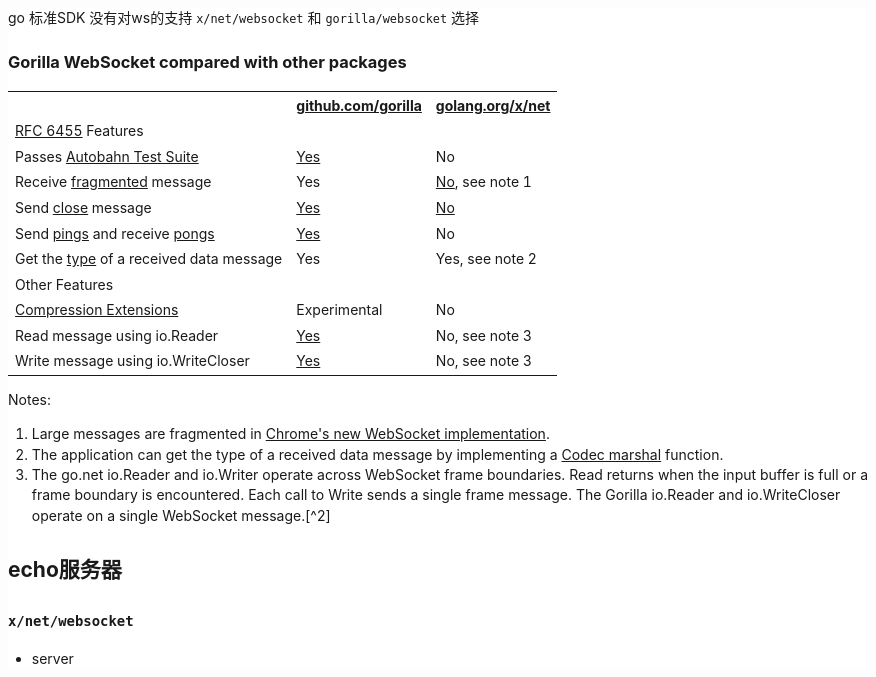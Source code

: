  go 标准SDK 没有对ws的支持 `x/net/websocket` 和 `gorilla/websocket` 选择

### Gorilla WebSocket compared with other packages

<table>
<tr>
<th></th>
<th><a href="http://godoc.org/github.com/gorilla/websocket">github.com/gorilla</a></th>
<th><a href="http://godoc.org/golang.org/x/net/websocket">golang.org/x/net</a></th>
</tr>
<tr>
<tr><td colspan="3"><a href="http://tools.ietf.org/html/rfc6455">RFC 6455</a> Features</td></tr>
<tr><td>Passes <a href="http://autobahn.ws/testsuite/">Autobahn Test Suite</a></td><td><a href="https://github.com/gorilla/websocket/tree/master/examples/autobahn">Yes</a></td><td>No</td></tr>
<tr><td>Receive <a href="https://tools.ietf.org/html/rfc6455#section-5.4">fragmented</a> message<td>Yes</td><td><a href="https://code.google.com/p/go/issues/detail?id=7632">No</a>, see note 1</td></tr>
<tr><td>Send <a href="https://tools.ietf.org/html/rfc6455#section-5.5.1">close</a> message</td><td><a href="http://godoc.org/github.com/gorilla/websocket#hdr-Control_Messages">Yes</a></td><td><a href="https://code.google.com/p/go/issues/detail?id=4588">No</a></td></tr>
<tr><td>Send <a href="https://tools.ietf.org/html/rfc6455#section-5.5.2">pings</a> and receive <a href="https://tools.ietf.org/html/rfc6455#section-5.5.3">pongs</a></td><td><a href="http://godoc.org/github.com/gorilla/websocket#hdr-Control_Messages">Yes</a></td><td>No</td></tr>
<tr><td>Get the <a href="https://tools.ietf.org/html/rfc6455#section-5.6">type</a> of a received data message</td><td>Yes</td><td>Yes, see note 2</td></tr>
<tr><td colspan="3">Other Features</tr></td>
<tr><td><a href="https://tools.ietf.org/html/rfc7692">Compression Extensions</a></td><td>Experimental</td><td>No</td></tr>
<tr><td>Read message using io.Reader</td><td><a href="http://godoc.org/github.com/gorilla/websocket#Conn.NextReader">Yes</a></td><td>No, see note 3</td></tr>
<tr><td>Write message using io.WriteCloser</td><td><a href="http://godoc.org/github.com/gorilla/websocket#Conn.NextWriter">Yes</a></td><td>No, see note 3</td></tr>
</table>

Notes:

1. Large messages are fragmented in [Chrome's new WebSocket implementation](http://www.ietf.org/mail-archive/web/hybi/current/msg10503.html).
2. The application can get the type of a received data message by implementing
   a [Codec marshal](http://godoc.org/golang.org/x/net/websocket#Codec.Marshal)
   function.
3. The go.net io.Reader and io.Writer operate across WebSocket frame boundaries.
  Read returns when the input buffer is full or a frame boundary is
  encountered. Each call to Write sends a single frame message. The Gorilla
  io.Reader and io.WriteCloser operate on a single WebSocket message.[^2]


## echo服务器

### `x/net/websocket`

- server


[^3]: https://grpc.io/docs/guides/concepts.html